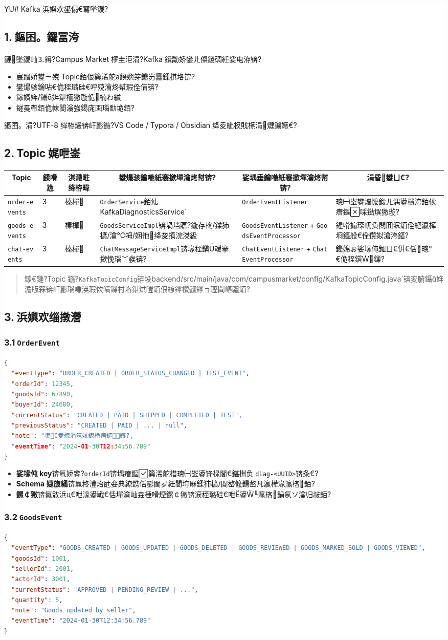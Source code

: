 ﻿YU# Kafka 浜嬩欢鍙傝€冩墜鍐?

## 1. 鏂囨。鑼冨洿

鏈墜鍐屾⒊鐞?Campus Market 椤圭洰涓?Kafka 鐨勪娇鐢ㄦ儏鍐碉紝娑电洊锛?

- 宸蹭娇鐢ㄧ殑 Topic銆佷簨浠舵ā鍨嬩笌鑱岃矗鍒掑垎锛?
- 鐢熶骇鑰呫€佹秷璐硅€呯殑瀹炵幇瑕佺偣锛?
- 鎵嬪姩/鑷姩鍖栭獙璇佹楠わ紱
- 鐩戞帶銆佹帓闅滃強鍚庣画瑙勫垝銆?

鏂囨。涓?UTF-8 缂栫爜锛屽彲鍦?VS Code / Typora / Obsidian 绛夌紪杈戝櫒涓煡鐪嬨€?

## 2. Topic 娓呭崟

| Topic            | 鍒嗗尯 | 淇濈暀绛栫暐 | 鐢熶骇鑰咃紙褰撳墠瀹炵幇锛?                                    | 娑堣垂鑰咃紙褰撳墠瀹炵幇锛?                                  | 涓昏鐢ㄩ€?                              |
|------------------|------|----------|--------------------------------------------------------|------------------------------------------------------|----------------------------------------|
| `order-events`   | 3    | 榛樿     | `OrderService`銆乣KafkaDiagnosticsService`              | `OrderEventListener`                                 | 璁㈠崟鐢熷懡鍛ㄦ湡鍙樻洿銆佽瘖鏂啋鐑熼獙璇?        |
| `goods-events`   | 3    | 榛樿     | `GoodsServiceImpl`锛堝垱寤?鏇存柊/鍒犻櫎/瀹℃牳/娴忚绛夋搷浣滐級   | `GoodsEventListener` + `GoodsEventProcessor`         | 鍟嗗搧琛屼负閲囬泦銆佺紦瀛樺埛鏂般€佺儹姒滄洿鏂?      |
| `chat-events`    | 3    | 榛樿     | `ChatMessageServiceImpl`锛堟秷鎭叆搴撳悗瑙﹀彂锛?            | `ChatEventListener` + `ChatEventProcessor`           | 鑱婂ぉ娑堟伅鎺ㄩ€併€佸璁°€佹秷鎭鏁?          |

> 鎵€鏈?Topic 鍦?`KafkaTopicConfig`锛坄backend/src/main/java/com/campusmarket/config/KafkaTopicConfig.java`锛変腑鑷姩澹版槑锛屽彲瑙嗛渶瑕佽皟鏁村垎鍖烘暟銆佷繚鐣欑瓥鐣ョ瓑閰嶇疆銆?

## 3. 浜嬩欢缁撴瀯

### 3.1 `OrderEvent`

```json
{
  "eventType": "ORDER_CREATED | ORDER_STATUS_CHANGED | TEST_EVENT",
  "orderId": 12345,
  "goodsId": 67890,
  "buyerId": 24680,
  "currentStatus": "CREATED | PAID | SHIPPED | COMPLETED | TEST",
  "previousStatus": "CREATED | PAID | ... | null",
  "note": "鍙€夌殑涓氬姟鎴栬瘖鏂鏄?,
  "eventTime": "2024-01-30T12:34:56.789"
}
```

- **娑堟伅 key**锛氫娇鐢?`orderId`锛堣瘖鏂簨浠舵棤璁㈠崟鍙锋椂閫€鍖栦负 `diag-<UUID>`锛夈€?
- **Schema 婕旇繘**锛氭柊澧炲瓧娈典繚鎸佸彲閫夛紝閬垮厤鍒犻櫎/閲嶅懡鍚嶅凡瀛樺湪瀛楁銆?
- **鏍￠獙**锛氱敓浜ц€呭湪鍙戦€佸墠瀹屾垚棰嗗煙鏍￠獙锛涙秷璐硅€呭鍙┖瀛楁鍋氬ソ瀹归敊銆?

### 3.2 `GoodsEvent`

```json
{
  "eventType": "GOODS_CREATED | GOODS_UPDATED | GOODS_DELETED | GOODS_REVIEWED | GOODS_MARKED_SOLD | GOODS_VIEWED",
  "goodsId": 1001,
  "sellerId": 2001,
  "actorId": 3001,
  "currentStatus": "APPROVED | PENDING_REVIEW | ...",
  "quantity": 5,
  "note": "Goods updated by seller",
  "eventTime": "2024-01-30T12:34:56.789"
}
```

